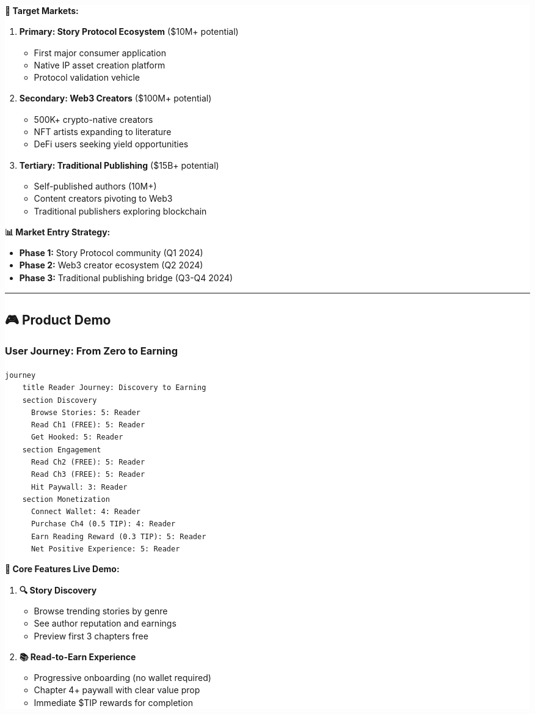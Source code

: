 **🎯 Target Markets:**

1. **Primary: Story Protocol Ecosystem** ($10M+ potential)
   - First major consumer application
   - Native IP asset creation platform
   - Protocol validation vehicle

2. **Secondary: Web3 Creators** ($100M+ potential)
   - 500K+ crypto-native creators
   - NFT artists expanding to literature
   - DeFi users seeking yield opportunities

3. **Tertiary: Traditional Publishing** ($15B+ potential)
   - Self-published authors (10M+)
   - Content creators pivoting to Web3
   - Traditional publishers exploring blockchain

**📊 Market Entry Strategy:**
- **Phase 1:** Story Protocol community (Q1 2024)
- **Phase 2:** Web3 creator ecosystem (Q2 2024)  
- **Phase 3:** Traditional publishing bridge (Q3-Q4 2024)

---

## 🎮 **Product Demo**

### **User Journey: From Zero to Earning**

```mermaid
journey
    title Reader Journey: Discovery to Earning
    section Discovery
      Browse Stories: 5: Reader
      Read Ch1 (FREE): 5: Reader
      Get Hooked: 5: Reader
    section Engagement  
      Read Ch2 (FREE): 5: Reader
      Read Ch3 (FREE): 5: Reader
      Hit Paywall: 3: Reader
    section Monetization
      Connect Wallet: 4: Reader
      Purchase Ch4 (0.5 TIP): 4: Reader
      Earn Reading Reward (0.3 TIP): 5: Reader
      Net Positive Experience: 5: Reader
```

**📱 Core Features Live Demo:**

1. **🔍 Story Discovery**
   - Browse trending stories by genre
   - See author reputation and earnings
   - Preview first 3 chapters free

2. **📚 Read-to-Earn Experience**
   - Progressive onboarding (no wallet required)
   - Chapter 4+ paywall with clear value prop
   - Immediate $TIP rewards for completion
